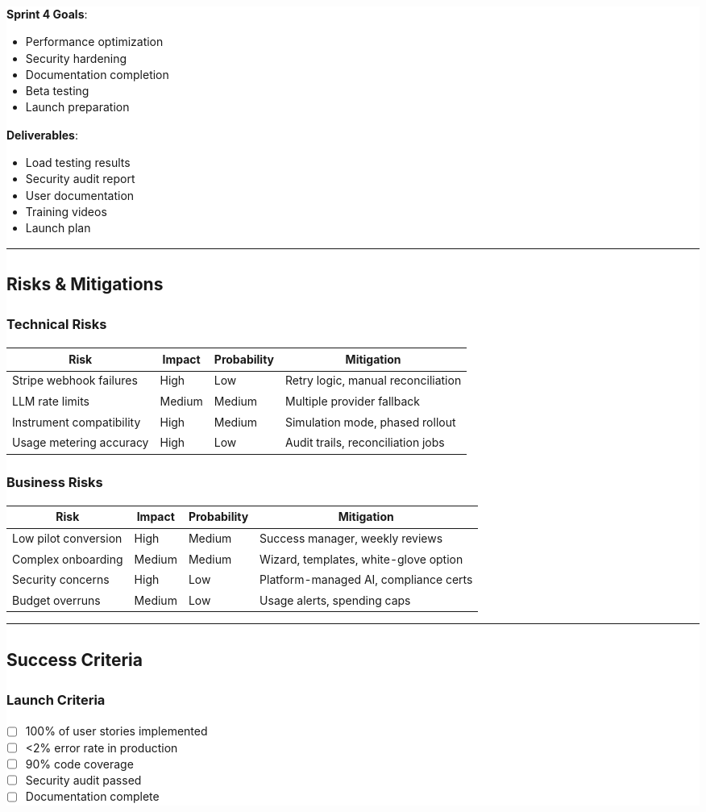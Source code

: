 **Sprint 4 Goals**:
- Performance optimization
- Security hardening
- Documentation completion
- Beta testing
- Launch preparation

**Deliverables**:
- Load testing results
- Security audit report
- User documentation
- Training videos
- Launch plan

---

## Risks & Mitigations

### Technical Risks

| Risk | Impact | Probability | Mitigation |
|------|--------|-------------|------------|
| Stripe webhook failures | High | Low | Retry logic, manual reconciliation |
| LLM rate limits | Medium | Medium | Multiple provider fallback |
| Instrument compatibility | High | Medium | Simulation mode, phased rollout |
| Usage metering accuracy | High | Low | Audit trails, reconciliation jobs |

### Business Risks

| Risk | Impact | Probability | Mitigation |
|------|--------|-------------|------------|
| Low pilot conversion | High | Medium | Success manager, weekly reviews |
| Complex onboarding | Medium | Medium | Wizard, templates, white-glove option |
| Security concerns | High | Low | Platform-managed AI, compliance certs |
| Budget overruns | Medium | Low | Usage alerts, spending caps |

---

## Success Criteria

### Launch Criteria
- [ ] 100% of user stories implemented
- [ ] <2% error rate in production
- [ ] 90% code coverage
- [ ] Security audit passed
- [ ] Documentation complete
